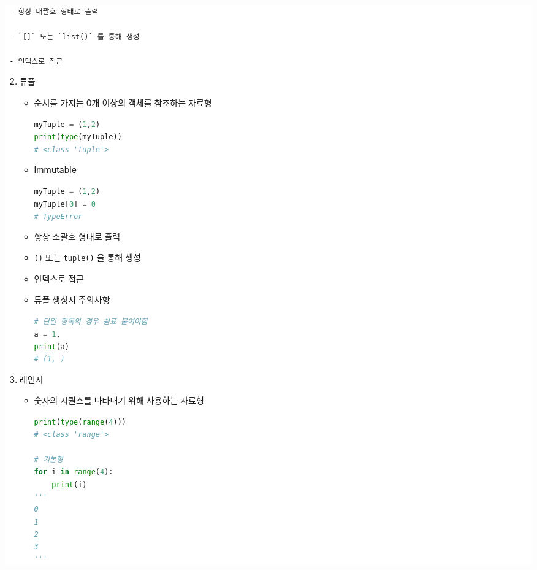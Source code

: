      - 항상 대괄호 형태로 출력

     - `[]` 또는 `list()` 를 통해 생성

     - 인덱스로 접근

  2. 튜플

     - 순서를 가지는 0개 이상의 객체를 참조하는 자료형

       ```python
       myTuple = (1,2)
       print(type(myTuple))
       # <class 'tuple'>
       ```

     - Immutable

       ```python
       myTuple = (1,2)
       myTuple[0] = 0
       # TypeError
       ```

     - 항상 소괄호 형태로 출력

     - `()` 또는 `tuple()` 을 통해 생성

     - 인덱스로 접근

     - 튜플 생성시 주의사항

       ```python
       # 단일 항목의 경우 쉼표 붙여야함
       a = 1,
       print(a)
       # (1, )
       ```

  3. 레인지

     - 숫자의 시퀀스를 나타내기 위해 사용하는 자료형

       ```python
       print(type(range(4)))
       # <class 'range'>
       
       # 기본형
       for i in range(4):
           print(i)
       '''
       0
       1
       2
       3
       '''
       